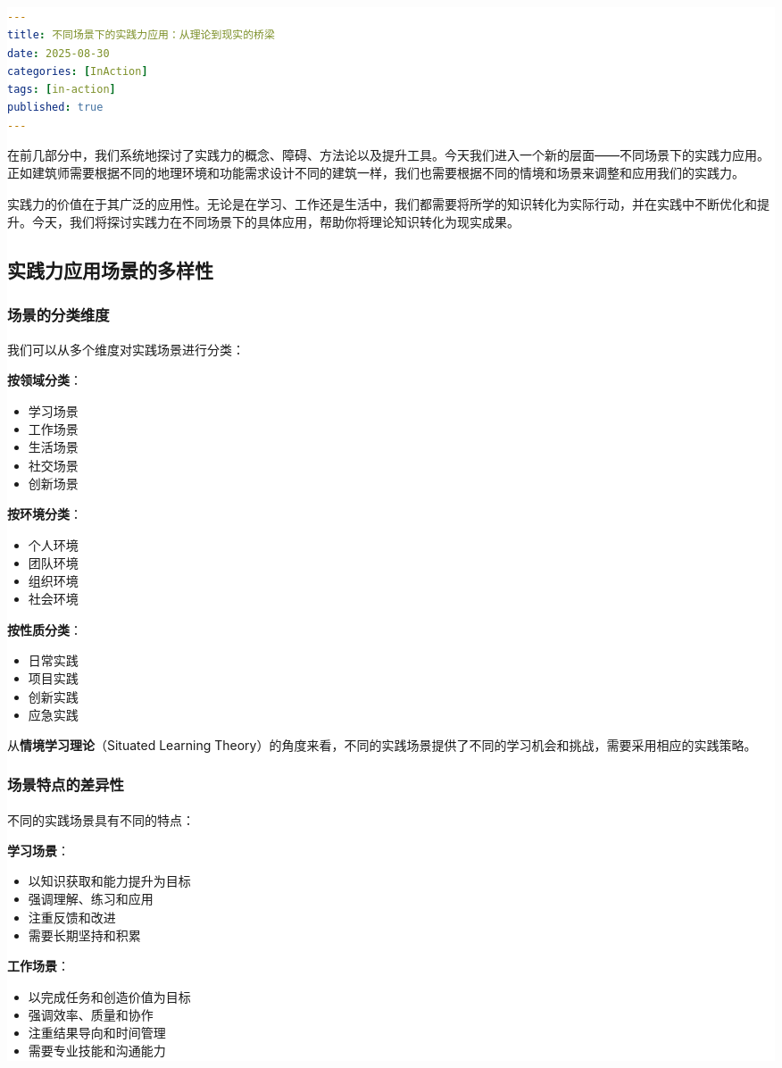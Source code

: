 ```yaml
---
title: 不同场景下的实践力应用：从理论到现实的桥梁
date: 2025-08-30
categories: [InAction]
tags: [in-action]
published: true
---
```


在前几部分中，我们系统地探讨了实践力的概念、障碍、方法论以及提升工具。今天我们进入一个新的层面——不同场景下的实践力应用。正如建筑师需要根据不同的地理环境和功能需求设计不同的建筑一样，我们也需要根据不同的情境和场景来调整和应用我们的实践力。

实践力的价值在于其广泛的应用性。无论是在学习、工作还是生活中，我们都需要将所学的知识转化为实际行动，并在实践中不断优化和提升。今天，我们将探讨实践力在不同场景下的具体应用，帮助你将理论知识转化为现实成果。

## 实践力应用场景的多样性

### 场景的分类维度

我们可以从多个维度对实践场景进行分类：

**按领域分类**：
- 学习场景
- 工作场景
- 生活场景
- 社交场景
- 创新场景

**按环境分类**：
- 个人环境
- 团队环境
- 组织环境
- 社会环境

**按性质分类**：
- 日常实践
- 项目实践
- 创新实践
- 应急实践

从**情境学习理论**（Situated Learning Theory）的角度来看，不同的实践场景提供了不同的学习机会和挑战，需要采用相应的实践策略。

### 场景特点的差异性

不同的实践场景具有不同的特点：

**学习场景**：
- 以知识获取和能力提升为目标
- 强调理解、练习和应用
- 注重反馈和改进
- 需要长期坚持和积累

**工作场景**：
- 以完成任务和创造价值为目标
- 强调效率、质量和协作
- 注重结果导向和时间管理
- 需要专业技能和沟通能力
